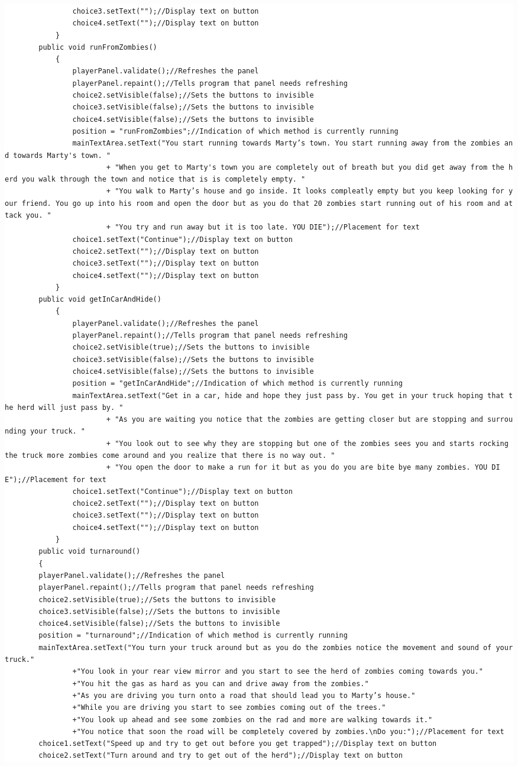 					choice3.setText("");//Display text on button
					choice4.setText("");//Display text on button
				}
			public void runFromZombies()
				{
					playerPanel.validate();//Refreshes the panel
					playerPanel.repaint();//Tells program that panel needs refreshing
					choice2.setVisible(false);//Sets the buttons to invisible
					choice3.setVisible(false);//Sets the buttons to invisible
					choice4.setVisible(false);//Sets the buttons to invisible
					position = "runFromZombies";//Indication of which method is currently running
					mainTextArea.setText("You start running towards Marty’s town. You start running away from the zombies and towards Marty's town. "
							+ "When you get to Marty's town you are completely out of breath but you did get away from the herd you walk through the town and notice that is is completely empty. "
							+ "You walk to Marty’s house and go inside. It looks compleatly empty but you keep looking for your friend. You go up into his room and open the door but as you do that 20 zombies start running out of his room and attack you. "
							+ "You try and run away but it is too late. YOU DIE");//Placement for text
					choice1.setText("Continue");//Display text on button
					choice2.setText("");//Display text on button
					choice3.setText("");//Display text on button
					choice4.setText("");//Display text on button
				}
			public void getInCarAndHide()
				{
					playerPanel.validate();//Refreshes the panel
					playerPanel.repaint();//Tells program that panel needs refreshing
					choice2.setVisible(true);//Sets the buttons to invisible
					choice3.setVisible(false);//Sets the buttons to invisible
					choice4.setVisible(false);//Sets the buttons to invisible
					position = "getInCarAndHide";//Indication of which method is currently running
					mainTextArea.setText("Get in a car, hide and hope they just pass by. You get in your truck hoping that the herd will just pass by. "
							+ "As you are waiting you notice that the zombies are getting closer but are stopping and surrounding your truck. "
							+ "You look out to see why they are stopping but one of the zombies sees you and starts rocking the truck more zombies come around and you realize that there is no way out. "
							+ "You open the door to make a run for it but as you do you are bite bye many zombies. YOU DIE");//Placement for text
					choice1.setText("Continue");//Display text on button
					choice2.setText("");//Display text on button
					choice3.setText("");//Display text on button
					choice4.setText("");//Display text on button
				}			
			public void turnaround()
			{
			playerPanel.validate();//Refreshes the panel
			playerPanel.repaint();//Tells program that panel needs refreshing
			choice2.setVisible(true);//Sets the buttons to invisible
			choice3.setVisible(false);//Sets the buttons to invisible
			choice4.setVisible(false);//Sets the buttons to invisible
			position = "turnaround";//Indication of which method is currently running
			mainTextArea.setText("You turn your truck around but as you do the zombies notice the movement and sound of your truck."
					+"You look in your rear view mirror and you start to see the herd of zombies coming towards you."
					+"You hit the gas as hard as you can and drive away from the zombies."
					+"As you are driving you turn onto a road that should lead you to Marty’s house."
					+"While you are driving you start to see zombies coming out of the trees."
					+"You look up ahead and see some zombies on the rad and more are walking towards it."
					+"You notice that soon the road will be completely covered by zombies.\nDo you:");//Placement for text
			choice1.setText("Speed up and try to get out before you get trapped");//Display text on button
			choice2.setText("Turn around and try to get out of the herd");//Display text on button
